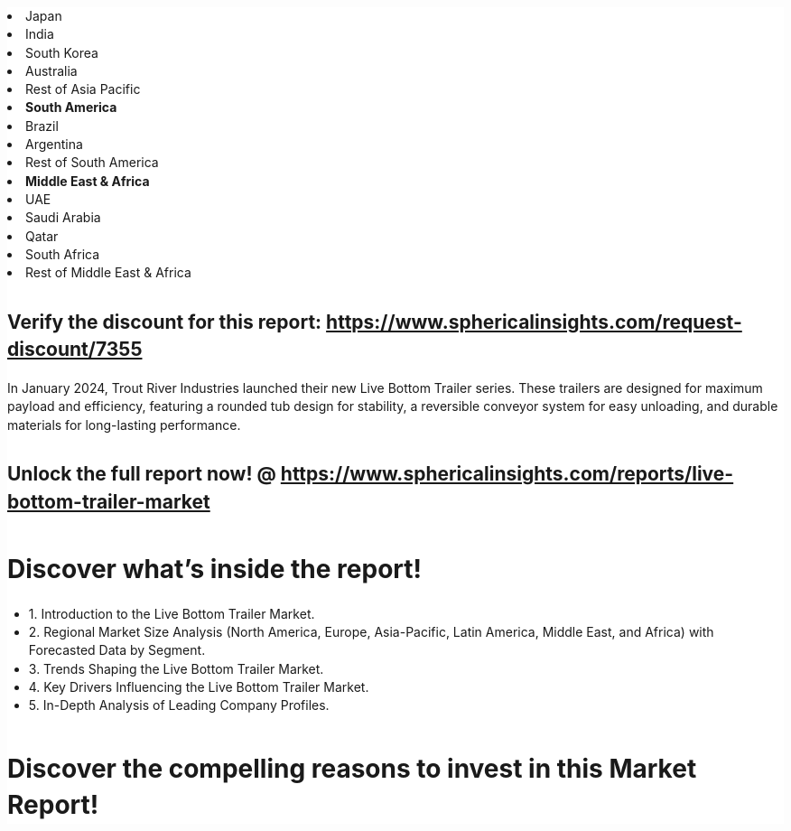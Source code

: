<li id="bfe1" class="lg lh fq li b lj oq ll lm ln or lp lq lr os lt lu lv ot lx ly lz ou mb mc md on oo op bk" data-selectable-paragraph="">Japan</li>
<li id="31bb" class="lg lh fq li b lj oq ll lm ln or lp lq lr os lt lu lv ot lx ly lz ou mb mc md on oo op bk" data-selectable-paragraph="">India</li>
<li id="0d49" class="lg lh fq li b lj oq ll lm ln or lp lq lr os lt lu lv ot lx ly lz ou mb mc md on oo op bk" data-selectable-paragraph="">South Korea</li>
<li id="108e" class="lg lh fq li b lj oq ll lm ln or lp lq lr os lt lu lv ot lx ly lz ou mb mc md on oo op bk" data-selectable-paragraph="">Australia</li>
<li id="0bbb" class="lg lh fq li b lj oq ll lm ln or lp lq lr os lt lu lv ot lx ly lz ou mb mc md on oo op bk" data-selectable-paragraph="">Rest of Asia Pacific</li>
<li id="1708" class="lg lh fq li b lj oq ll lm ln or lp lq lr os lt lu lv ot lx ly lz ou mb mc md on oo op bk" data-selectable-paragraph=""><strong class="li fr">South America</strong></li>
<li id="9800" class="lg lh fq li b lj oq ll lm ln or lp lq lr os lt lu lv ot lx ly lz ou mb mc md on oo op bk" data-selectable-paragraph="">Brazil</li>
<li id="2f2e" class="lg lh fq li b lj oq ll lm ln or lp lq lr os lt lu lv ot lx ly lz ou mb mc md on oo op bk" data-selectable-paragraph="">Argentina</li>
<li id="aa29" class="lg lh fq li b lj oq ll lm ln or lp lq lr os lt lu lv ot lx ly lz ou mb mc md on oo op bk" data-selectable-paragraph="">Rest of South America</li>
<li id="5dec" class="lg lh fq li b lj oq ll lm ln or lp lq lr os lt lu lv ot lx ly lz ou mb mc md on oo op bk" data-selectable-paragraph=""><strong class="li fr">Middle East &amp; Africa</strong></li>
<li id="5ee6" class="lg lh fq li b lj oq ll lm ln or lp lq lr os lt lu lv ot lx ly lz ou mb mc md on oo op bk" data-selectable-paragraph="">UAE</li>
<li id="3e76" class="lg lh fq li b lj oq ll lm ln or lp lq lr os lt lu lv ot lx ly lz ou mb mc md on oo op bk" data-selectable-paragraph="">Saudi Arabia</li>
<li id="b64b" class="lg lh fq li b lj oq ll lm ln or lp lq lr os lt lu lv ot lx ly lz ou mb mc md on oo op bk" data-selectable-paragraph="">Qatar</li>
<li id="c55d" class="lg lh fq li b lj oq ll lm ln or lp lq lr os lt lu lv ot lx ly lz ou mb mc md on oo op bk" data-selectable-paragraph="">South Africa</li>
<li id="e186" class="lg lh fq li b lj oq ll lm ln or lp lq lr os lt lu lv ot lx ly lz ou mb mc md on oo op bk" data-selectable-paragraph="">Rest of Middle East &amp; Africa</li>
</ul>
<h2 id="854d" class="ms mt fq bf mu mv mw mx my mz na nb nc lr nd ne nf lv ng nh ni lz nj nk nl nm bk" data-selectable-paragraph="">Verify the discount for this report:&nbsp;<a class="af nn" href="https://www.sphericalinsights.com/request-discount/7355" target="_blank" rel="noopener ugc nofollow">https://www.sphericalinsights.com/request-discount/7355</a></h2>
<p id="0050" class="pw-post-body-paragraph lg lh fq li b lj no ll lm ln np lp lq lr nq lt lu lv nr lx ly lz ns mb mc md fj bk" data-selectable-paragraph="">In January 2024, Trout River Industries launched their new Live Bottom Trailer series. These trailers are designed for maximum payload and efficiency, featuring a rounded tub design for stability, a reversible conveyor system for easy unloading, and durable materials for long-lasting performance.</p>
<h2 id="b32a" class="ms mt fq bf mu mv mw mx my mz na nb nc lr nd ne nf lv ng nh ni lz nj nk nl nm bk" data-selectable-paragraph="">Unlock the full report now! @&nbsp;<a class="af nn" href="https://www.sphericalinsights.com/reports/live-bottom-trailer-market" target="_blank" rel="noopener ugc nofollow">https://www.sphericalinsights.com/reports/live-bottom-trailer-market</a></h2>
<h1 id="32c2" class="nt mt fq bf mu nu nv nw my nx ny nz nc oa ob oc od oe of og oh oi oj ok ol om bk" data-selectable-paragraph="">Discover what&rsquo;s inside the report!</h1>
<ul class="">
<li id="c69d" class="lg lh fq li b lj no ll lm ln np lp lq lr nq lt lu lv nr lx ly lz ns mb mc md on oo op bk" data-selectable-paragraph="">1. Introduction to the Live Bottom Trailer Market.</li>
<li id="165e" class="lg lh fq li b lj oq ll lm ln or lp lq lr os lt lu lv ot lx ly lz ou mb mc md on oo op bk" data-selectable-paragraph="">2. Regional Market Size Analysis (North America, Europe, Asia-Pacific, Latin America, Middle East, and Africa) with Forecasted Data by Segment.</li>
<li id="2eb7" class="lg lh fq li b lj oq ll lm ln or lp lq lr os lt lu lv ot lx ly lz ou mb mc md on oo op bk" data-selectable-paragraph="">3. Trends Shaping the Live Bottom Trailer Market.</li>
<li id="a425" class="lg lh fq li b lj oq ll lm ln or lp lq lr os lt lu lv ot lx ly lz ou mb mc md on oo op bk" data-selectable-paragraph="">4. Key Drivers Influencing the Live Bottom Trailer Market.</li>
<li id="e371" class="lg lh fq li b lj oq ll lm ln or lp lq lr os lt lu lv ot lx ly lz ou mb mc md on oo op bk" data-selectable-paragraph="">5. In-Depth Analysis of Leading Company Profiles.</li>
</ul>
<h1 id="984d" class="nt mt fq bf mu nu nv nw my nx ny nz nc oa ob oc od oe of og oh oi oj ok ol om bk" data-selectable-paragraph="">Discover the compelling reasons to invest in this Market Report!</h1>